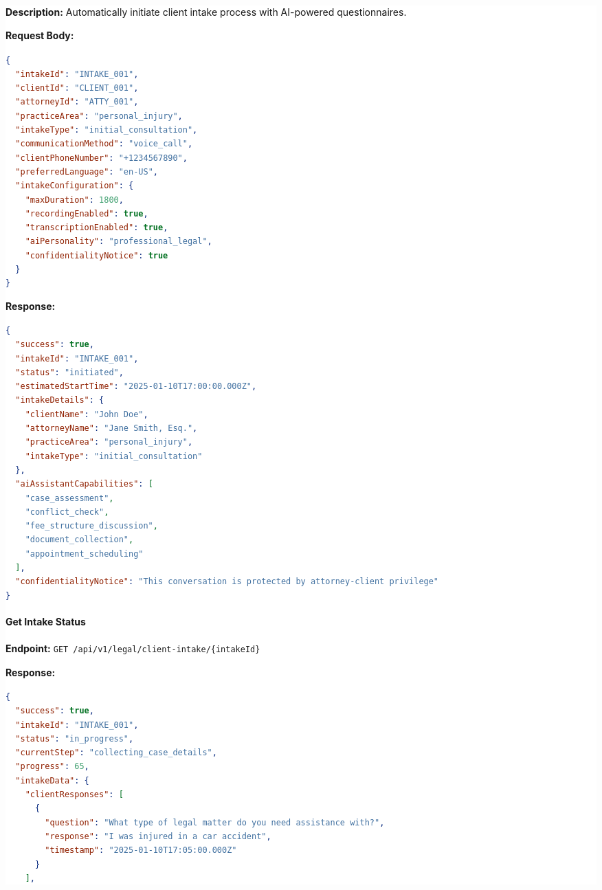 **Description:** Automatically initiate client intake process with AI-powered questionnaires.

**Request Body:**
```json
{
  "intakeId": "INTAKE_001",
  "clientId": "CLIENT_001",
  "attorneyId": "ATTY_001",
  "practiceArea": "personal_injury",
  "intakeType": "initial_consultation",
  "communicationMethod": "voice_call",
  "clientPhoneNumber": "+1234567890",
  "preferredLanguage": "en-US",
  "intakeConfiguration": {
    "maxDuration": 1800,
    "recordingEnabled": true,
    "transcriptionEnabled": true,
    "aiPersonality": "professional_legal",
    "confidentialityNotice": true
  }
}
```

**Response:**
```json
{
  "success": true,
  "intakeId": "INTAKE_001",
  "status": "initiated",
  "estimatedStartTime": "2025-01-10T17:00:00.000Z",
  "intakeDetails": {
    "clientName": "John Doe",
    "attorneyName": "Jane Smith, Esq.",
    "practiceArea": "personal_injury",
    "intakeType": "initial_consultation"
  },
  "aiAssistantCapabilities": [
    "case_assessment",
    "conflict_check",
    "fee_structure_discussion",
    "document_collection",
    "appointment_scheduling"
  ],
  "confidentialityNotice": "This conversation is protected by attorney-client privilege"
}
```

#### **Get Intake Status**
**Endpoint:** `GET /api/v1/legal/client-intake/{intakeId}`

**Response:**
```json
{
  "success": true,
  "intakeId": "INTAKE_001",
  "status": "in_progress",
  "currentStep": "collecting_case_details",
  "progress": 65,
  "intakeData": {
    "clientResponses": [
      {
        "question": "What type of legal matter do you need assistance with?",
        "response": "I was injured in a car accident",
        "timestamp": "2025-01-10T17:05:00.000Z"
      }
    ],
```